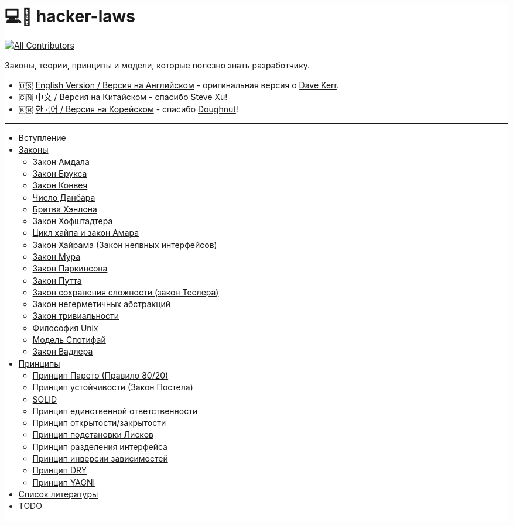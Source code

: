 # 💻📖 hacker-laws
[![All Contributors](https://img.shields.io/badge/all_contributors-4-purple.svg?style=flat-square)](#они-внесли-свой-вклад)

Законы, теории, принципы и модели, которые полезно знать разработчику.

- 🇺🇸 [English Version / Версия на Английском](https://github.com/dwmkerr/hacker-laws) - оригинальная версия о [Dave Kerr](https://github.com/dwmkerr).
- 🇨🇳 [中文 / Версия на Китайском](https://github.com/nusr/hacker-laws-zh) - спасибо [Steve Xu](https://github.com/nusr)!
- 🇰🇷 [한국어 / Версия на Корейском](https://github.com/codeanddonuts/hacker-laws-kr) - спасибо [Doughnut](https://github.com/codeanddonuts)!

---



* [Вступление](#вступление)
* [Законы](#законы)
    * [Закон Амдала](#закон-амдала)
    * [Закон Брукса](#закон-брукса)
    * [Закон Конвея](#закон-конвея)
    * [Число Данбара](#число-данбара)
    * [Бритва Хэнлона](#бритва-хэнлона)
    * [Закон Хофштадтера](#закон-хофштадтера)
    * [Цикл хайпа и закон Амара](#цикл-хайпа-и-закон-амара)
    * [Закон Хайрама (Закон неявных интерфейсов)](#закон-хайрама-закон-неявных-интерфейсов)
    * [Закон Мура](#закон-мура)
    * [Закон Паркинсона](#закон-паркинсона)
    * [Закон Путта](#закон-путта)
    * [Закон сохранения сложности (закон Теслера)](#закон-сохранения-сложности-закон-теслера)
    * [Закон негерметичных абстракций](#закон-негерметичных-абстракций)
    * [Закон тривиальности](#закон-тривиальности)
    * [Философия Unix](#философия-unix)
    * [Модель Спотифай](#модель-спотифай)
    * [Закон Вадлера](#закон-вадлера)
* [Принципы](#принципы)
    * [Принцип Парето (Правило 80/20)](#принцип-парето-правило-8020)
    * [Принцип устойчивости (Закон Постела)](#принцип-устойчивости-закон-постела)
    * [SOLID](#solid)
    * [Принцип единственной ответственности](#принцип-единственной-ответственности)
    * [Принцип открытости/закрытости](#принцип-открытостизакрытости)
    * [Принцип подстановки Лисков](#принцип-подстановки-лисков)
    * [Принцип разделения интерфейса](#принцип-разделения-интерфейса)
    * [Принцип инверсии зависимостей](#принцип-инверсии-зависимостей)
    * [Принцип DRY](#принцип-dry)
    * [Принцип YAGNI](#принцип-yagni)
* [Список литературы](#список-литературы)
* [TODO](#todo)



---
